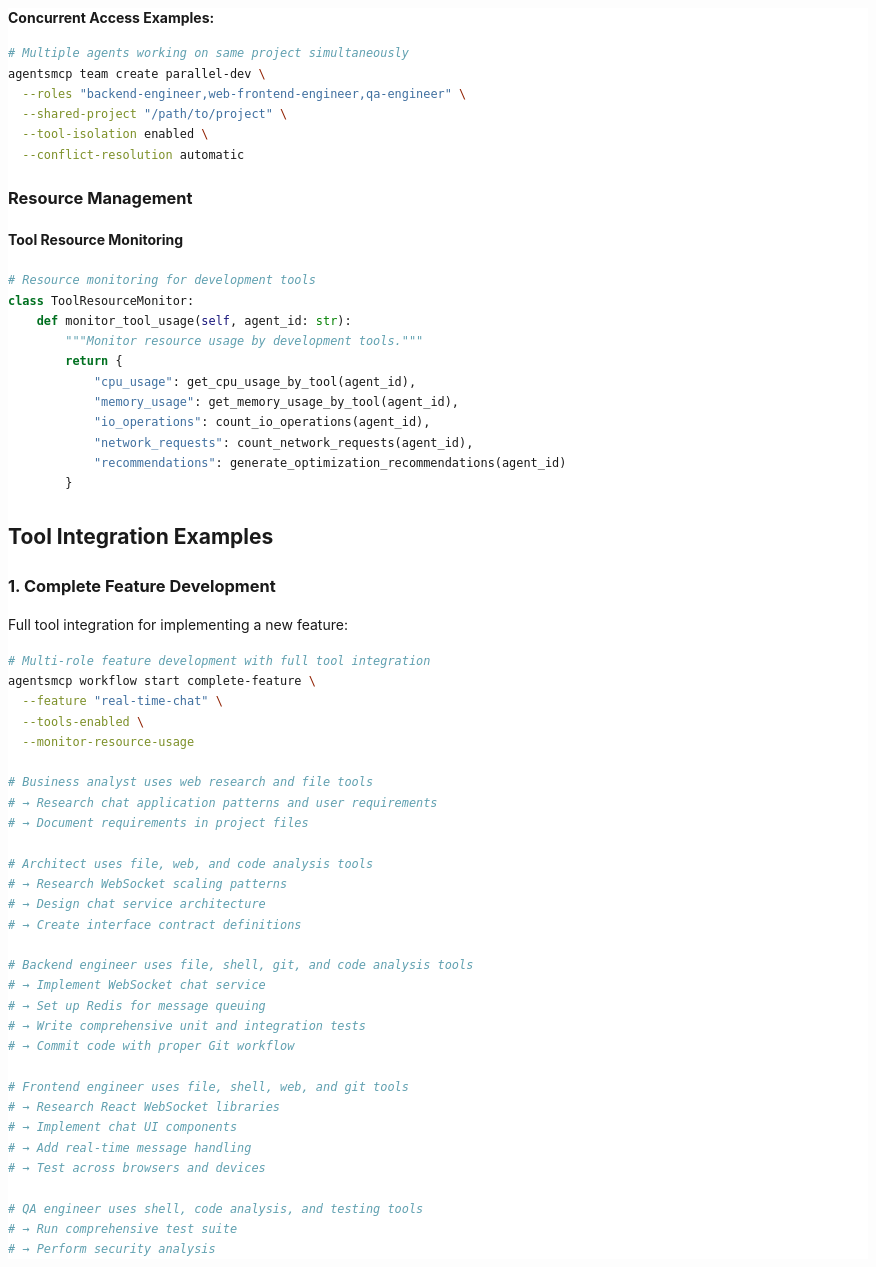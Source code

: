 **Concurrent Access Examples:**
```bash
# Multiple agents working on same project simultaneously
agentsmcp team create parallel-dev \
  --roles "backend-engineer,web-frontend-engineer,qa-engineer" \
  --shared-project "/path/to/project" \
  --tool-isolation enabled \
  --conflict-resolution automatic
```

### Resource Management

#### Tool Resource Monitoring
```python
# Resource monitoring for development tools
class ToolResourceMonitor:
    def monitor_tool_usage(self, agent_id: str):
        """Monitor resource usage by development tools."""
        return {
            "cpu_usage": get_cpu_usage_by_tool(agent_id),
            "memory_usage": get_memory_usage_by_tool(agent_id),
            "io_operations": count_io_operations(agent_id),
            "network_requests": count_network_requests(agent_id),
            "recommendations": generate_optimization_recommendations(agent_id)
        }
```

## Tool Integration Examples

### 1. Complete Feature Development

Full tool integration for implementing a new feature:

```bash
# Multi-role feature development with full tool integration
agentsmcp workflow start complete-feature \
  --feature "real-time-chat" \
  --tools-enabled \
  --monitor-resource-usage

# Business analyst uses web research and file tools
# → Research chat application patterns and user requirements
# → Document requirements in project files

# Architect uses file, web, and code analysis tools  
# → Research WebSocket scaling patterns
# → Design chat service architecture
# → Create interface contract definitions

# Backend engineer uses file, shell, git, and code analysis tools
# → Implement WebSocket chat service
# → Set up Redis for message queuing
# → Write comprehensive unit and integration tests
# → Commit code with proper Git workflow

# Frontend engineer uses file, shell, web, and git tools
# → Research React WebSocket libraries
# → Implement chat UI components
# → Add real-time message handling
# → Test across browsers and devices

# QA engineer uses shell, code analysis, and testing tools
# → Run comprehensive test suite
# → Perform security analysis
```